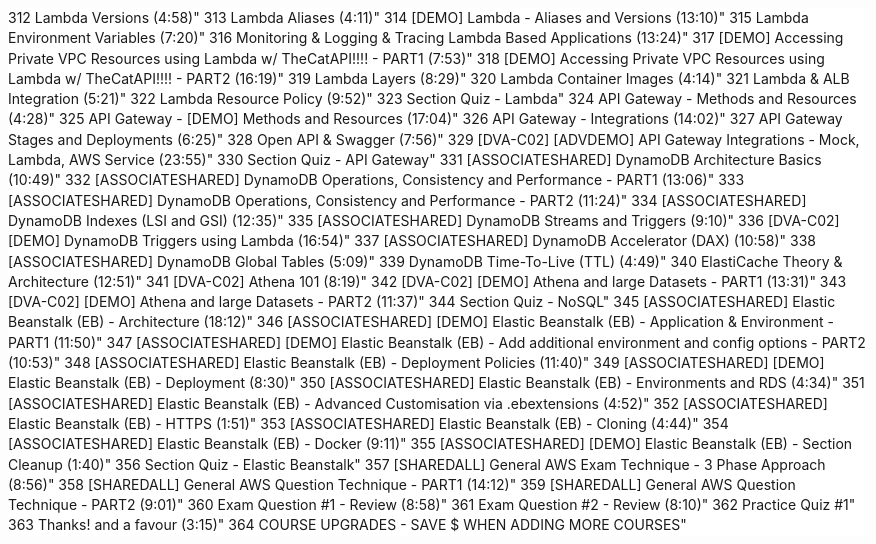 312 Lambda Versions (4:58)"
313 Lambda Aliases (4:11)"
314 [DEMO] Lambda - Aliases and Versions (13:10)"
315 Lambda Environment Variables (7:20)"
316 Monitoring & Logging & Tracing Lambda Based Applications (13:24)"
317 [DEMO] Accessing Private VPC Resources using Lambda w/ TheCatAPI!!!! - PART1 (7:53)"
318 [DEMO] Accessing Private VPC Resources using Lambda w/ TheCatAPI!!!! - PART2 (16:19)"
319 Lambda Layers (8:29)"
320 Lambda Container Images (4:14)"
321 Lambda & ALB Integration (5:21)"
322 Lambda Resource Policy (9:52)"
323 Section Quiz - Lambda"
324 API Gateway - Methods and Resources (4:28)"
325 API Gateway - [DEMO] Methods and Resources (17:04)"
326 API Gateway - Integrations (14:02)"
327 API Gateway Stages and Deployments (6:25)"
328 Open API & Swagger (7:56)"
329 [DVA-C02] [ADVDEMO] API Gateway Integrations - Mock, Lambda, AWS Service (23:55)"
330 Section Quiz - API Gateway"
331 [ASSOCIATESHARED] DynamoDB Architecture Basics (10:49)"
332 [ASSOCIATESHARED] DynamoDB Operations, Consistency and Performance - PART1 (13:06)"
333 [ASSOCIATESHARED] DynamoDB Operations, Consistency and Performance - PART2 (11:24)"
334 [ASSOCIATESHARED] DynamoDB Indexes (LSI and GSI) (12:35)"
335 [ASSOCIATESHARED] DynamoDB Streams and Triggers (9:10)"
336 [DVA-C02] [DEMO] DynamoDB Triggers using Lambda (16:54)"
337 [ASSOCIATESHARED] DynamoDB Accelerator (DAX) (10:58)"
338 [ASSOCIATESHARED] DynamoDB Global Tables (5:09)"
339 DynamoDB Time-To-Live (TTL) (4:49)"
340 ElastiCache Theory & Architecture (12:51)"
341 [DVA-C02] Athena 101 (8:19)"
342 [DVA-C02] [DEMO] Athena and large Datasets - PART1 (13:31)"
343 [DVA-C02] [DEMO] Athena and large Datasets - PART2 (11:37)"
344 Section Quiz - NoSQL"
345 [ASSOCIATESHARED] Elastic Beanstalk (EB) - Architecture (18:12)"
346 [ASSOCIATESHARED] [DEMO] Elastic Beanstalk (EB) - Application & Environment - PART1 (11:50)"
347 [ASSOCIATESHARED] [DEMO] Elastic Beanstalk (EB) - Add additional environment and config options - PART2 (10:53)"
348 [ASSOCIATESHARED] Elastic Beanstalk (EB) - Deployment Policies (11:40)"
349 [ASSOCIATESHARED] [DEMO] Elastic Beanstalk (EB) - Deployment (8:30)"
350 [ASSOCIATESHARED] Elastic Beanstalk (EB) - Environments and RDS (4:34)"
351 [ASSOCIATESHARED] Elastic Beanstalk (EB) - Advanced Customisation via .ebextensions (4:52)"
352 [ASSOCIATESHARED] Elastic Beanstalk (EB) - HTTPS (1:51)"
353 [ASSOCIATESHARED] Elastic Beanstalk (EB) - Cloning (4:44)"
354 [ASSOCIATESHARED] Elastic Beanstalk (EB) - Docker (9:11)"
355 [ASSOCIATESHARED] [DEMO] Elastic Beanstalk (EB) - Section Cleanup (1:40)"
356 Section Quiz - Elastic Beanstalk"
357 [SHAREDALL] General AWS Exam Technique - 3 Phase Approach (8:56)"
358 [SHAREDALL] General AWS Question Technique - PART1 (14:12)"
359 [SHAREDALL] General AWS Question Technique - PART2 (9:01)"
360 Exam Question #1 - Review (8:58)"
361 Exam Question #2 - Review (8:10)"
362 Practice Quiz #1"
363 Thanks! and a favour (3:15)"
364 COURSE UPGRADES - SAVE $ WHEN ADDING MORE COURSES"